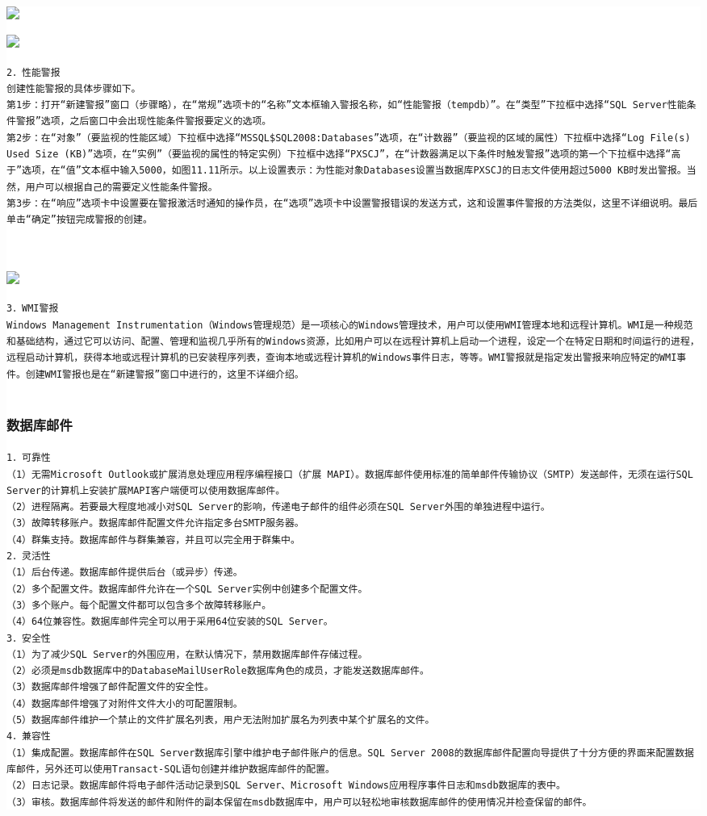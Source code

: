 



![](https://cdn.jsdelivr.net/gh/ZanderZhao/img20/file/20200121235934.png)



![](https://cdn.jsdelivr.net/gh/ZanderZhao/img20/file/20200121235935.png)



```
2．性能警报
创建性能警报的具体步骤如下。
第1步：打开“新建警报”窗口（步骤略），在“常规”选项卡的“名称”文本框输入警报名称，如“性能警报（tempdb）”。在“类型”下拉框中选择“SQL Server性能条件警报”选项，之后窗口中会出现性能条件警报要定义的选项。
第2步：在“对象”（要监视的性能区域）下拉框中选择“MSSQL$SQL2008:Databases”选项，在“计数器”（要监视的区域的属性）下拉框中选择“Log File(s) Used Size (KB)”选项，在“实例”（要监视的属性的特定实例）下拉框中选择“PXSCJ”，在“计数器满足以下条件时触发警报”选项的第一个下拉框中选择“高于”选项，在“值”文本框中输入5000，如图11.11所示。以上设置表示：为性能对象Databases设置当数据库PXSCJ的日志文件使用超过5000 KB时发出警报。当然，用户可以根据自己的需要定义性能条件警报。
第3步：在“响应”选项卡中设置要在警报激活时通知的操作员，在“选项”选项卡中设置警报错误的发送方式，这和设置事件警报的方法类似，这里不详细说明。最后单击“确定”按钮完成警报的创建。



```



![](https://cdn.jsdelivr.net/gh/ZanderZhao/img20/file/20200121235936.png)





```
3．WMI警报
Windows Management Instrumentation（Windows管理规范）是一项核心的Windows管理技术，用户可以使用WMI管理本地和远程计算机。WMI是一种规范和基础结构，通过它可以访问、配置、管理和监视几乎所有的Windows资源，比如用户可以在远程计算机上启动一个进程，设定一个在特定日期和时间运行的进程，远程启动计算机，获得本地或远程计算机的已安装程序列表，查询本地或远程计算机的Windows事件日志，等等。WMI警报就是指定发出警报来响应特定的WMI事件。创建WMI警报也是在“新建警报”窗口中进行的，这里不详细介绍。


```





### 数据库邮件



```
1．可靠性
（1）无需Microsoft Outlook或扩展消息处理应用程序编程接口（扩展 MAPI）。数据库邮件使用标准的简单邮件传输协议（SMTP）发送邮件，无须在运行SQL Server的计算机上安装扩展MAPI客户端便可以使用数据库邮件。
（2）进程隔离。若要最大程度地减小对SQL Server的影响，传递电子邮件的组件必须在SQL Server外围的单独进程中运行。
（3）故障转移账户。数据库邮件配置文件允许指定多台SMTP服务器。
（4）群集支持。数据库邮件与群集兼容，并且可以完全用于群集中。
2．灵活性
（1）后台传递。数据库邮件提供后台（或异步）传递。
（2）多个配置文件。数据库邮件允许在一个SQL Server实例中创建多个配置文件。
（3）多个账户。每个配置文件都可以包含多个故障转移账户。
（4）64位兼容性。数据库邮件完全可以用于采用64位安装的SQL Server。
3．安全性
（1）为了减少SQL Server的外围应用，在默认情况下，禁用数据库邮件存储过程。
（2）必须是msdb数据库中的DatabaseMailUserRole数据库角色的成员，才能发送数据库邮件。
（3）数据库邮件增强了邮件配置文件的安全性。
（4）数据库邮件增强了对附件文件大小的可配置限制。
（5）数据库邮件维护一个禁止的文件扩展名列表，用户无法附加扩展名为列表中某个扩展名的文件。
4．兼容性
（1）集成配置。数据库邮件在SQL Server数据库引擎中维护电子邮件账户的信息。SQL Server 2008的数据库邮件配置向导提供了十分方便的界面来配置数据库邮件，另外还可以使用Transact-SQL语句创建并维护数据库邮件的配置。
（2）日志记录。数据库邮件将电子邮件活动记录到SQL Server、Microsoft Windows应用程序事件日志和msdb数据库的表中。
（3）审核。数据库邮件将发送的邮件和附件的副本保留在msdb数据库中，用户可以轻松地审核数据库邮件的使用情况并检查保留的邮件。
```
